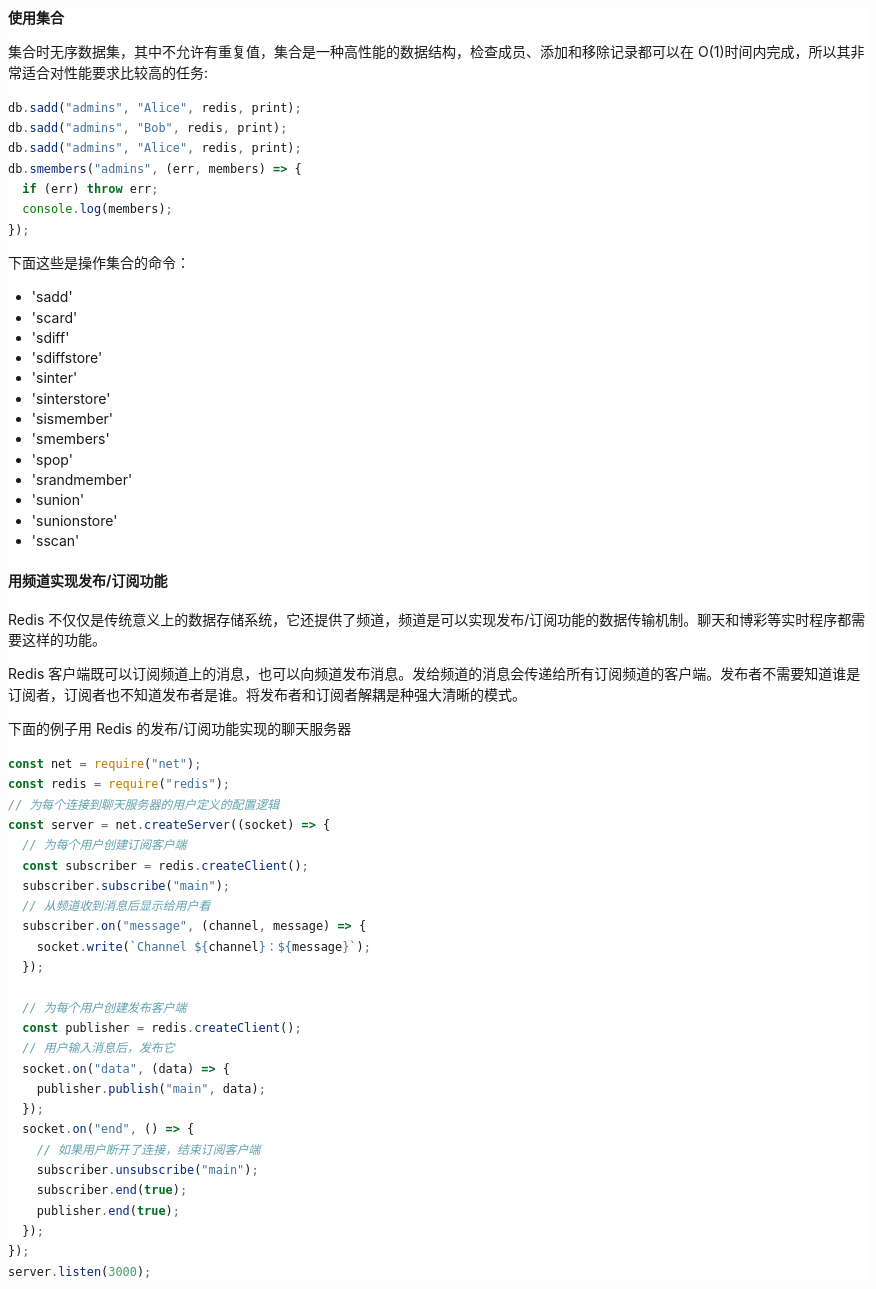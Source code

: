 **使用集合**

集合时无序数据集，其中不允许有重复值，集合是一种高性能的数据结构，检查成员、添加和移除记录都可以在 O(1)时间内完成，所以其非常适合对性能要求比较高的任务:

```javascript
db.sadd("admins", "Alice", redis, print);
db.sadd("admins", "Bob", redis, print);
db.sadd("admins", "Alice", redis, print);
db.smembers("admins", (err, members) => {
  if (err) throw err;
  console.log(members);
});
```

下面这些是操作集合的命令：

- 'sadd'
- 'scard'
- 'sdiff'
- 'sdiffstore'
- 'sinter'
- 'sinterstore'
- 'sismember'
- 'smembers'
- 'spop'
- 'srandmember'
- 'sunion'
- 'sunionstore'
- 'sscan'

#### **用频道实现发布/订阅功能**

Redis 不仅仅是传统意义上的数据存储系统，它还提供了频道，频道是可以实现发布/订阅功能的数据传输机制。聊天和博彩等实时程序都需要这样的功能。

Redis 客户端既可以订阅频道上的消息，也可以向频道发布消息。发给频道的消息会传递给所有订阅频道的客户端。发布者不需要知道谁是订阅者，订阅者也不知道发布者是谁。将发布者和订阅者解耦是种强大清晰的模式。

下面的例子用 Redis 的发布/订阅功能实现的聊天服务器

```javascript
const net = require("net");
const redis = require("redis");
// 为每个连接到聊天服务器的用户定义的配置逻辑
const server = net.createServer((socket) => {
  // 为每个用户创建订阅客户端
  const subscriber = redis.createClient();
  subscriber.subscribe("main");
  // 从频道收到消息后显示给用户看
  subscriber.on("message", (channel, message) => {
    socket.write(`Channel ${channel}：${message}`);
  });

  // 为每个用户创建发布客户端
  const publisher = redis.createClient();
  // 用户输入消息后，发布它
  socket.on("data", (data) => {
    publisher.publish("main", data);
  });
  socket.on("end", () => {
    // 如果用户断开了连接，结束订阅客户端
    subscriber.unsubscribe("main");
    subscriber.end(true);
    publisher.end(true);
  });
});
server.listen(3000);
```

